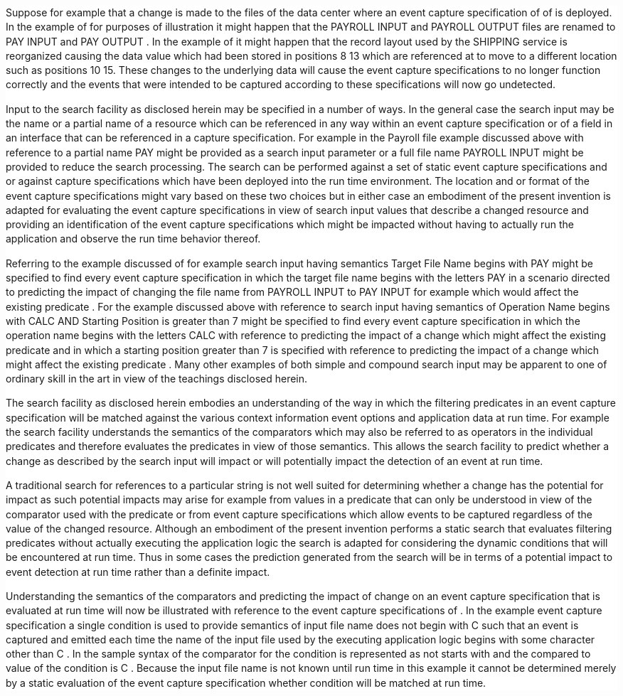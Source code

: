 Suppose for example that a change is made to the files of the data center where an event capture specification of of is deployed. In the example of for purposes of illustration it might happen that the PAYROLL INPUT and PAYROLL OUTPUT files are renamed to PAY INPUT and PAY OUTPUT . In the example of it might happen that the record layout used by the SHIPPING service is reorganized causing the data value which had been stored in positions 8 13 which are referenced at to move to a different location such as positions 10 15. These changes to the underlying data will cause the event capture specifications to no longer function correctly and the events that were intended to be captured according to these specifications will now go undetected.

Input to the search facility as disclosed herein may be specified in a number of ways. In the general case the search input may be the name or a partial name of a resource which can be referenced in any way within an event capture specification or of a field in an interface that can be referenced in a capture specification. For example in the Payroll file example discussed above with reference to a partial name PAY might be provided as a search input parameter or a full file name PAYROLL INPUT might be provided to reduce the search processing. The search can be performed against a set of static event capture specifications and or against capture specifications which have been deployed into the run time environment. The location and or format of the event capture specifications might vary based on these two choices but in either case an embodiment of the present invention is adapted for evaluating the event capture specifications in view of search input values that describe a changed resource and providing an identification of the event capture specifications which might be impacted without having to actually run the application and observe the run time behavior thereof.

Referring to the example discussed of for example search input having semantics Target File Name begins with PAY might be specified to find every event capture specification in which the target file name begins with the letters PAY in a scenario directed to predicting the impact of changing the file name from PAYROLL INPUT to PAY INPUT for example which would affect the existing predicate . For the example discussed above with reference to search input having semantics of Operation Name begins with CALC AND Starting Position is greater than 7 might be specified to find every event capture specification in which the operation name begins with the letters CALC with reference to predicting the impact of a change which might affect the existing predicate and in which a starting position greater than 7 is specified with reference to predicting the impact of a change which might affect the existing predicate . Many other examples of both simple and compound search input may be apparent to one of ordinary skill in the art in view of the teachings disclosed herein.

The search facility as disclosed herein embodies an understanding of the way in which the filtering predicates in an event capture specification will be matched against the various context information event options and application data at run time. For example the search facility understands the semantics of the comparators which may also be referred to as operators in the individual predicates and therefore evaluates the predicates in view of those semantics. This allows the search facility to predict whether a change as described by the search input will impact or will potentially impact the detection of an event at run time.

A traditional search for references to a particular string is not well suited for determining whether a change has the potential for impact as such potential impacts may arise for example from values in a predicate that can only be understood in view of the comparator used with the predicate or from event capture specifications which allow events to be captured regardless of the value of the changed resource. Although an embodiment of the present invention performs a static search that evaluates filtering predicates without actually executing the application logic the search is adapted for considering the dynamic conditions that will be encountered at run time. Thus in some cases the prediction generated from the search will be in terms of a potential impact to event detection at run time rather than a definite impact.

Understanding the semantics of the comparators and predicting the impact of change on an event capture specification that is evaluated at run time will now be illustrated with reference to the event capture specifications of . In the example event capture specification a single condition is used to provide semantics of input file name does not begin with C such that an event is captured and emitted each time the name of the input file used by the executing application logic begins with some character other than C . In the sample syntax of the comparator for the condition is represented as not starts with and the compared to value of the condition is C . Because the input file name is not known until run time in this example it cannot be determined merely by a static evaluation of the event capture specification whether condition will be matched at run time.
